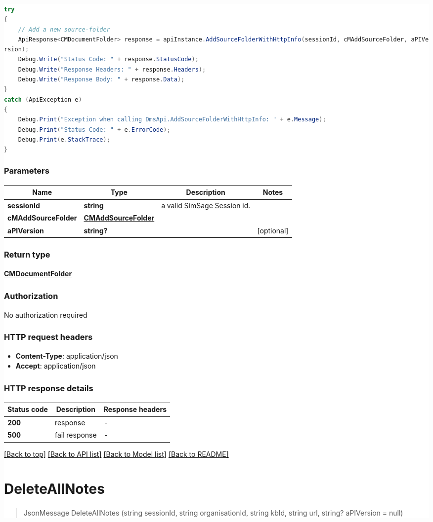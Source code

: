 ```csharp
try
{
    // Add a new source-folder
    ApiResponse<CMDocumentFolder> response = apiInstance.AddSourceFolderWithHttpInfo(sessionId, cMAddSourceFolder, aPIVersion);
    Debug.Write("Status Code: " + response.StatusCode);
    Debug.Write("Response Headers: " + response.Headers);
    Debug.Write("Response Body: " + response.Data);
}
catch (ApiException e)
{
    Debug.Print("Exception when calling DmsApi.AddSourceFolderWithHttpInfo: " + e.Message);
    Debug.Print("Status Code: " + e.ErrorCode);
    Debug.Print(e.StackTrace);
}
```

### Parameters

| Name | Type | Description | Notes |
|------|------|-------------|-------|
| **sessionId** | **string** | a valid SimSage Session id. |  |
| **cMAddSourceFolder** | [**CMAddSourceFolder**](CMAddSourceFolder.md) |  |  |
| **aPIVersion** | **string?** |  | [optional]  |

### Return type

[**CMDocumentFolder**](CMDocumentFolder.md)

### Authorization

No authorization required

### HTTP request headers

 - **Content-Type**: application/json
 - **Accept**: application/json


### HTTP response details
| Status code | Description | Response headers |
|-------------|-------------|------------------|
| **200** | response |  -  |
| **500** | fail response |  -  |

[[Back to top]](#) [[Back to API list]](../README.md#documentation-for-api-endpoints) [[Back to Model list]](../README.md#documentation-for-models) [[Back to README]](../README.md)

<a id="deleteallnotes"></a>
# **DeleteAllNotes**
> JsonMessage DeleteAllNotes (string sessionId, string organisationId, string kbId, string url, string? aPIVersion = null)
